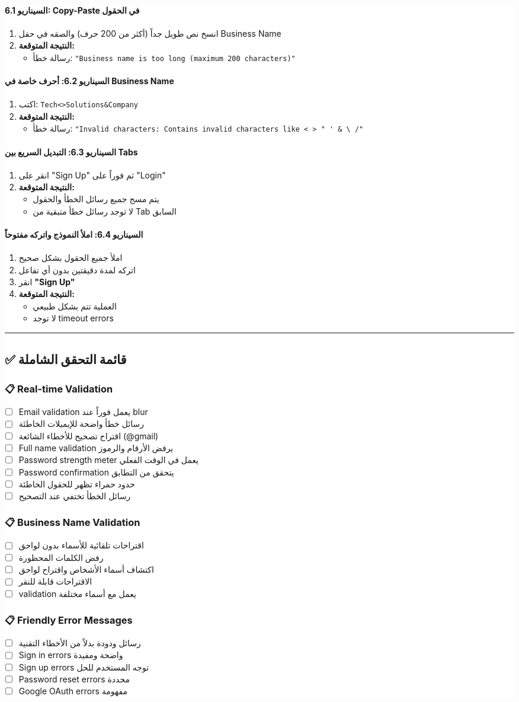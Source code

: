 #### **السيناريو 6.1: Copy-Paste في الحقول**
1. انسخ نص طويل جداً (أكثر من 200 حرف) والصقه في حقل Business Name
2. **النتيجة المتوقعة:**
   - رسالة خطأ: `"Business name is too long (maximum 200 characters)"`

#### **السيناريو 6.2: أحرف خاصة في Business Name**
1. اكتب: `Tech<>Solutions&Company`
2. **النتيجة المتوقعة:**
   - رسالة خطأ: `"Invalid characters: Contains invalid characters like < > " ' & \ /"`

#### **السيناريو 6.3: التبديل السريع بين Tabs**
1. انقر على "Sign Up" ثم فوراً على "Login"
2. **النتيجة المتوقعة:**
   - يتم مسح جميع رسائل الخطأ والحقول
   - لا توجد رسائل خطأ متبقية من Tab السابق

#### **السيناريو 6.4: املأ النموذج واتركه مفتوحاً**
1. املأ جميع الحقول بشكل صحيح
2. اتركه لمدة دقيقتين بدون أي تفاعل
3. انقر **"Sign Up"**
4. **النتيجة المتوقعة:**
   - العملية تتم بشكل طبيعي
   - لا توجد timeout errors

---

## ✅ قائمة التحقق الشاملة

### 📋 Real-time Validation
- [ ] Email validation يعمل فوراً عند blur
- [ ] رسائل خطأ واضحة للإيميلات الخاطئة
- [ ] اقتراح تصحيح للأخطاء الشائعة (@gmail)
- [ ] Full name validation يرفض الأرقام والرموز
- [ ] Password strength meter يعمل في الوقت الفعلي
- [ ] Password confirmation يتحقق من التطابق
- [ ] حدود حمراء تظهر للحقول الخاطئة
- [ ] رسائل الخطأ تختفي عند التصحيح

### 📋 Business Name Validation
- [ ] اقتراحات تلقائية للأسماء بدون لواحق
- [ ] رفض الكلمات المحظورة
- [ ] اكتشاف أسماء الأشخاص واقتراح لواحق
- [ ] الاقتراحات قابلة للنقر
- [ ] validation يعمل مع أسماء مختلفة

### 📋 Friendly Error Messages
- [ ] رسائل ودودة بدلاً من الأخطاء التقنية
- [ ] Sign in errors واضحة ومفيدة
- [ ] Sign up errors توجه المستخدم للحل
- [ ] Password reset errors محددة
- [ ] Google OAuth errors مفهومة
